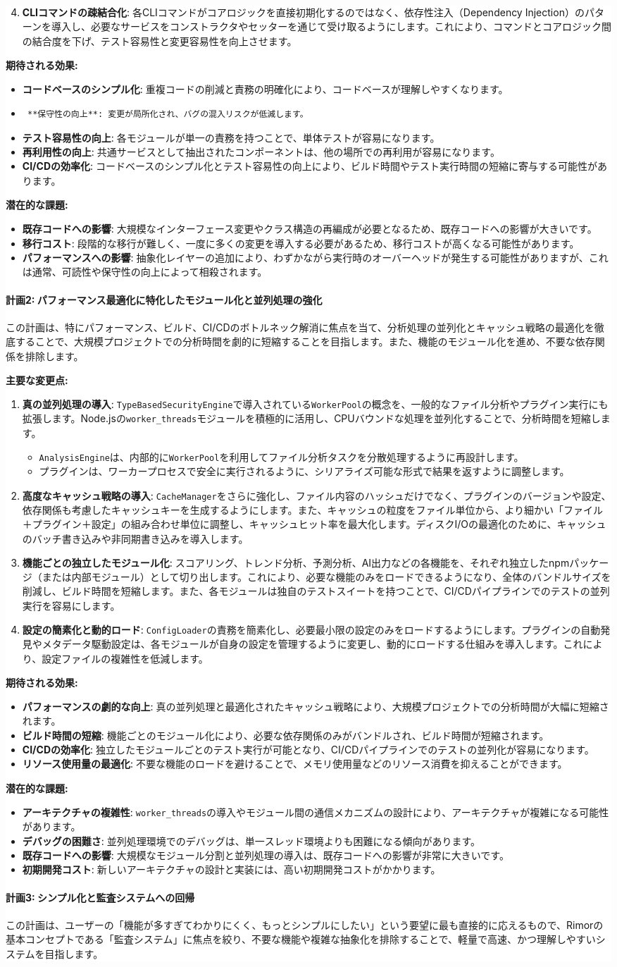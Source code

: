 4.  **CLIコマンドの疎結合化**: 各CLIコマンドがコアロジックを直接初期化するのではなく、依存性注入（Dependency Injection）のパターンを導入し、必要なサービスをコンストラクタやセッターを通じて受け取るようにします。これにより、コマンドとコアロジック間の結合度を下げ、テスト容易性と変更容易性を向上させます。

**期待される効果:**

*   **コードベースのシンプル化**: 重複コードの削減と責務の明確化により、コードベースが理解しやすくなります。
*      **保守性の向上**: 変更が局所化され、バグの混入リスクが低減します。
*   **テスト容易性の向上**: 各モジュールが単一の責務を持つことで、単体テストが容易になります。
*   **再利用性の向上**: 共通サービスとして抽出されたコンポーネントは、他の場所での再利用が容易になります。
*   **CI/CDの効率化**: コードベースのシンプル化とテスト容易性の向上により、ビルド時間やテスト実行時間の短縮に寄与する可能性があります。

**潜在的な課題:**

*   **既存コードへの影響**: 大規模なインターフェース変更やクラス構造の再編成が必要となるため、既存コードへの影響が大きいです。
*   **移行コスト**: 段階的な移行が難しく、一度に多くの変更を導入する必要があるため、移行コストが高くなる可能性があります。
*   **パフォーマンスへの影響**: 抽象化レイヤーの追加により、わずかながら実行時のオーバーヘッドが発生する可能性がありますが、これは通常、可読性や保守性の向上によって相殺されます。

#### 計画2: パフォーマンス最適化に特化したモジュール化と並列処理の強化

この計画は、特にパフォーマンス、ビルド、CI/CDのボトルネック解消に焦点を当て、分析処理の並列化とキャッシュ戦略の最適化を徹底することで、大規模プロジェクトでの分析時間を劇的に短縮することを目指します。また、機能のモジュール化を進め、不要な依存関係を排除します。

**主要な変更点:**

1.  **真の並列処理の導入**: `TypeBasedSecurityEngine`で導入されている`WorkerPool`の概念を、一般的なファイル分析やプラグイン実行にも拡張します。Node.jsの`worker_threads`モジュールを積極的に活用し、CPUバウンドな処理を並列化することで、分析時間を短縮します。
    -   `AnalysisEngine`は、内部的に`WorkerPool`を利用してファイル分析タスクを分散処理するように再設計します。
    -   プラグインは、ワーカープロセスで安全に実行されるように、シリアライズ可能な形式で結果を返すように調整します。

2.  **高度なキャッシュ戦略の導入**: `CacheManager`をさらに強化し、ファイル内容のハッシュだけでなく、プラグインのバージョンや設定、依存関係も考慮したキャッシュキーを生成するようにします。また、キャッシュの粒度をファイル単位から、より細かい「ファイル＋プラグイン＋設定」の組み合わせ単位に調整し、キャッシュヒット率を最大化します。ディスクI/Oの最適化のために、キャッシュのバッチ書き込みや非同期書き込みを導入します。

3.  **機能ごとの独立したモジュール化**: スコアリング、トレンド分析、予測分析、AI出力などの各機能を、それぞれ独立したnpmパッケージ（または内部モジュール）として切り出します。これにより、必要な機能のみをロードできるようになり、全体のバンドルサイズを削減し、ビルド時間を短縮します。また、各モジュールは独自のテストスイートを持つことで、CI/CDパイプラインでのテストの並列実行を容易にします。

4.  **設定の簡素化と動的ロード**: `ConfigLoader`の責務を簡素化し、必要最小限の設定のみをロードするようにします。プラグインの自動発見やメタデータ駆動設定は、各モジュールが自身の設定を管理するように変更し、動的にロードする仕組みを導入します。これにより、設定ファイルの複雑性を低減します。

**期待される効果:**

*   **パフォーマンスの劇的な向上**: 真の並列処理と最適化されたキャッシュ戦略により、大規模プロジェクトでの分析時間が大幅に短縮されます。
*   **ビルド時間の短縮**: 機能ごとのモジュール化により、必要な依存関係のみがバンドルされ、ビルド時間が短縮されます。
*   **CI/CDの効率化**: 独立したモジュールごとのテスト実行が可能となり、CI/CDパイプラインでのテストの並列化が容易になります。
*   **リソース使用量の最適化**: 不要な機能のロードを避けることで、メモリ使用量などのリソース消費を抑えることができます。

**潜在的な課題:**

*   **アーキテクチャの複雑性**: `worker_threads`の導入やモジュール間の通信メカニズムの設計により、アーキテクチャが複雑になる可能性があります。
*   **デバッグの困難さ**: 並列処理環境でのデバッグは、単一スレッド環境よりも困難になる傾向があります。
*   **既存コードへの影響**: 大規模なモジュール分割と並列処理の導入は、既存コードへの影響が非常に大きいです。
*   **初期開発コスト**: 新しいアーキテクチャの設計と実装には、高い初期開発コストがかかります。

#### 計画3: シンプル化と監査システムへの回帰

この計画は、ユーザーの「機能が多すぎてわかりにくく、もっとシンプルにしたい」という要望に最も直接的に応えるもので、Rimorの基本コンセプトである「監査システム」に焦点を絞り、不要な機能や複雑な抽象化を排除することで、軽量で高速、かつ理解しやすいシステムを目指します。
